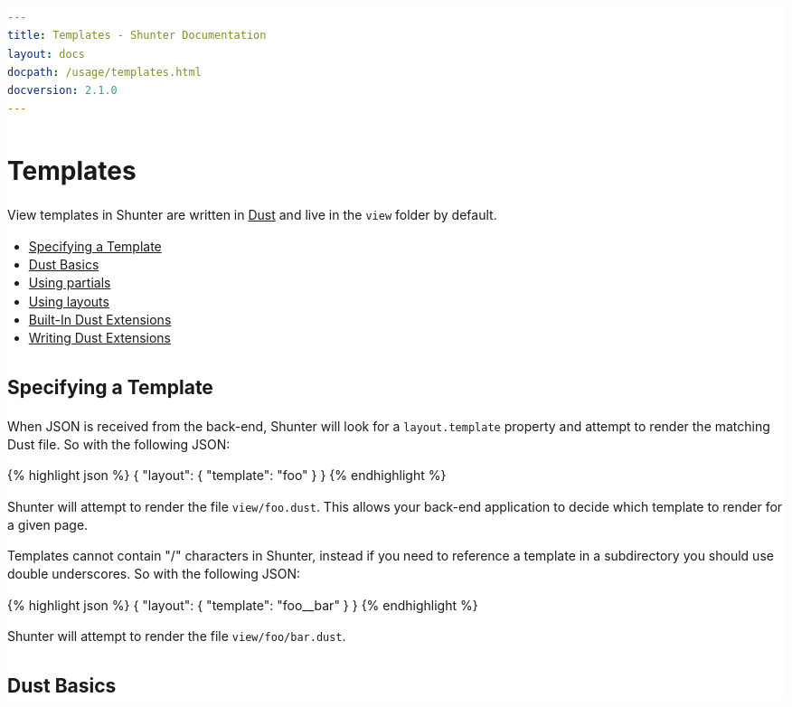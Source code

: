 ```yaml
---
title: Templates - Shunter Documentation
layout: docs
docpath: /usage/templates.html
docversion: 2.1.0
---
```


Templates
=========

View templates in Shunter are written in [Dust](http://www.dustjs.com/) and live in the `view` folder by default.

- [Specifying a Template](#specifying-a-template)
- [Dust Basics](#dust-basics)
- [Using partials](#using-partials)
- [Using layouts](#using-layouts)
- [Built-In Dust Extensions](#built-in-dust-extensions)
- [Writing Dust Extensions](#writing-dust-extensions)


Specifying a Template
---------------------

When JSON is received from the back-end, Shunter will look for a `layout.template` property and attempt to render the matching Dust file. So with the following JSON:

{% highlight json %}
{
    "layout": {
        "template": "foo"
    }
}
{% endhighlight %}

Shunter will attempt to render the file `view/foo.dust`. This allows your back-end application to decide which template to render for a given page.

Templates cannot contain "/" characters in Shunter, instead if you need to reference a template in a subdirectory you should use double underscores. So with the following JSON:

{% highlight json %}
{
    "layout": {
        "template": "foo__bar"
    }
}
{% endhighlight %}

Shunter will attempt to render the file `view/foo/bar.dust`.


Dust Basics
-----------
